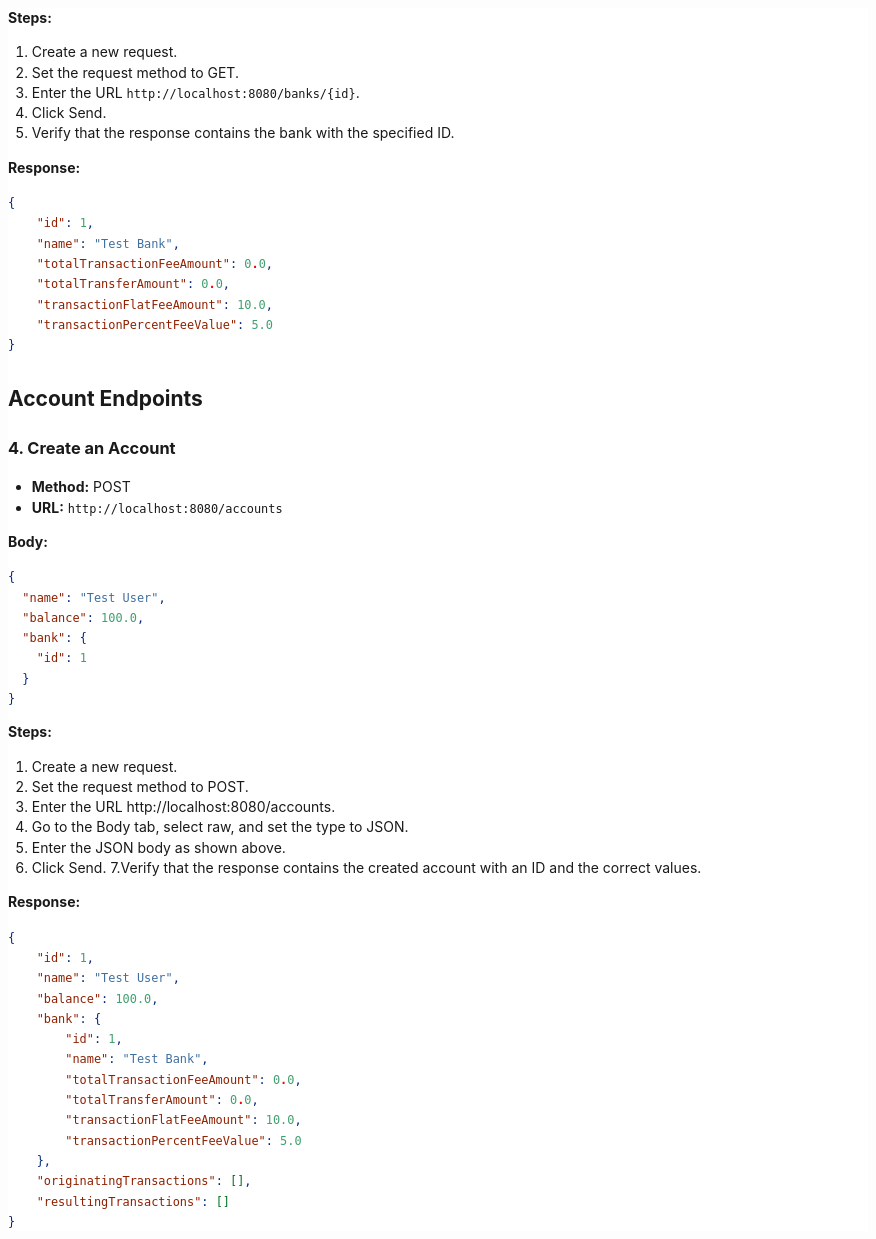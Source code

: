 **Steps:**

1. Create a new request.
2. Set the request method to GET.
3. Enter the URL `http://localhost:8080/banks/{id}`.
4. Click Send.
5. Verify that the response contains the bank with the specified ID.

**Response:**

```json
{
    "id": 1,
    "name": "Test Bank",
    "totalTransactionFeeAmount": 0.0,
    "totalTransferAmount": 0.0,
    "transactionFlatFeeAmount": 10.0,
    "transactionPercentFeeValue": 5.0
}
```
## Account Endpoints

### 4. Create an Account

- **Method:** POST
- **URL:** `http://localhost:8080/accounts`

**Body:**

```json
{
  "name": "Test User",
  "balance": 100.0,
  "bank": {
    "id": 1
  }
}
```

**Steps:**

1. Create a new request.
2. Set the request method to POST.
3. Enter the URL http://localhost:8080/accounts.
4. Go to the Body tab, select raw, and set the type to JSON.
5. Enter the JSON body as shown above.
6. Click Send.
7.Verify that the response contains the created account with an ID and the correct values.

**Response:**

```json
{
    "id": 1,
    "name": "Test User",
    "balance": 100.0,
    "bank": {
        "id": 1,
        "name": "Test Bank",
        "totalTransactionFeeAmount": 0.0,
        "totalTransferAmount": 0.0,
        "transactionFlatFeeAmount": 10.0,
        "transactionPercentFeeValue": 5.0
    },
    "originatingTransactions": [],
    "resultingTransactions": []
}
```